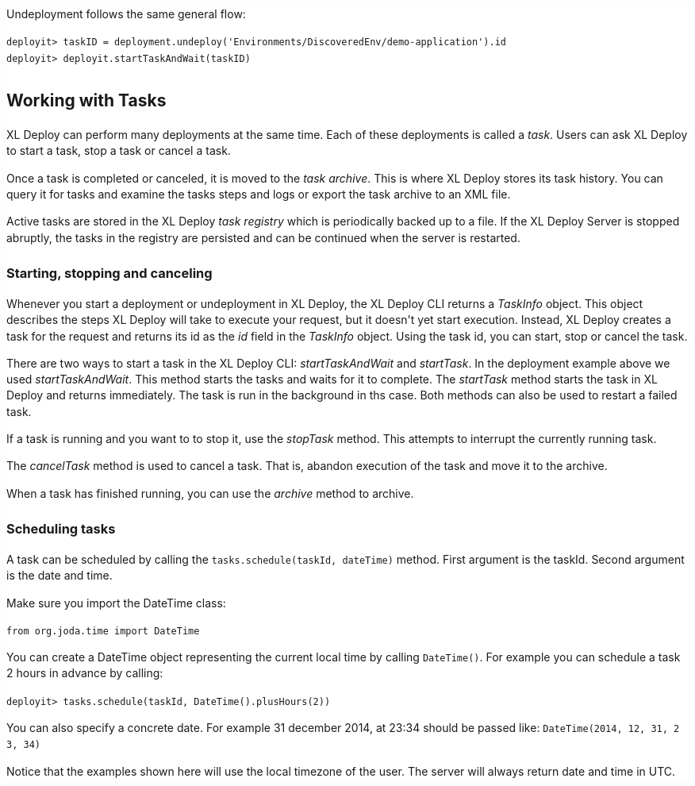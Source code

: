 Undeployment follows the same general flow:

	deployit> taskID = deployment.undeploy('Environments/DiscoveredEnv/demo-application').id
	deployit> deployit.startTaskAndWait(taskID)

## Working with Tasks

XL Deploy can perform many deployments at the same time. Each of these deployments is called a _task_. Users can ask XL Deploy to start a task, stop a task or cancel a task.

Once a task is completed or canceled, it is moved to the _task archive_. This is where XL Deploy stores its task history. You can query it for tasks and examine the tasks steps and logs or export the task archive to an XML file.

Active tasks are stored in the XL Deploy _task registry_ which is periodically backed up to a file. If the XL Deploy Server is stopped abruptly, the tasks in the registry are persisted and can be continued when the server is restarted.

### Starting, stopping and canceling

Whenever you start a deployment or undeployment in XL Deploy, the XL Deploy CLI returns a _TaskInfo_ object. This object describes the steps XL Deploy will take to execute your request, but it doesn't yet start execution. Instead, XL Deploy creates a task for the request and returns its id as the _id_ field in the _TaskInfo_ object. Using the task id, you can start, stop or cancel the task.

There are two ways to start a task in the XL Deploy CLI: _startTaskAndWait_ and _startTask_. In the deployment example above we used _startTaskAndWait_. This method starts the tasks and waits for it to complete. The _startTask_ method starts the task in XL Deploy and returns immediately. The task is run in the background in ths case. Both methods can also be used to restart a failed task.

If a task is running and you want to to stop it, use the _stopTask_ method. This attempts to interrupt the currently running task.

The _cancelTask_ method is used to cancel a task. That is, abandon execution of the task and move it to the archive.

When a task has finished running, you can use the _archive_ method to archive. 

### Scheduling tasks

A task can be scheduled by calling the `tasks.schedule(taskId, dateTime)` method. First argument is the taskId. Second argument is the date and time.

Make sure you import the DateTime class:

    from org.joda.time import DateTime

You can create a DateTime object representing the current local time by calling `DateTime()`. For example you can schedule a task 2 hours in advance by calling:

	deployit> tasks.schedule(taskId, DateTime().plusHours(2))

You can also specify a concrete date. For example 31 december 2014, at 23:34 should be passed like: `DateTime(2014, 12, 31, 23, 34)`

Notice that the examples shown here will use the local timezone of the user. The server will always return date and time in UTC.
